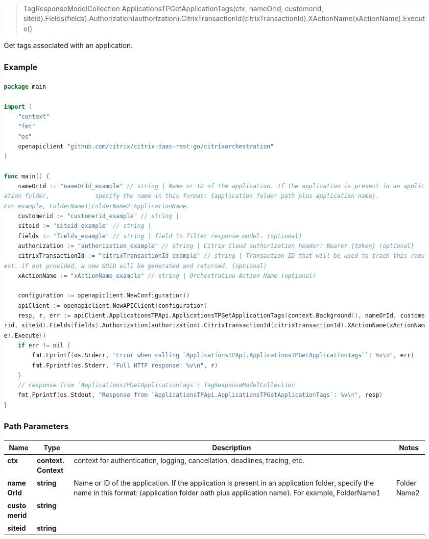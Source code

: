 > TagResponseModelCollection ApplicationsTPGetApplicationTags(ctx, nameOrId, customerid, siteid).Fields(fields).Authorization(authorization).CitrixTransactionId(citrixTransactionId).XActionName(xActionName).Execute()

Get tags associated with an application.



### Example

```go
package main

import (
    "context"
    "fmt"
    "os"
    openapiclient "github.com/citrix/citrix-daas-rest-go/citrixorchestration"
)

func main() {
    nameOrId := "nameOrId_example" // string | Name or ID of the application. If the application is present in an application folder,             specify the name in this format: {application folder path plus application name}.             For example, FolderName1|FolderName2|ApplicationName.
    customerid := "customerid_example" // string | 
    siteid := "siteid_example" // string | 
    fields := "fields_example" // string | field to filter response model. (optional)
    authorization := "authorization_example" // string | Citrix Cloud authorization header: Bearer {token} (optional)
    citrixTransactionId := "citrixTransactionId_example" // string | Transaction ID that will be used to track this request. If not provided, a new GUID will be generated and returned. (optional)
    xActionName := "xActionName_example" // string | Orchestration Action Name (optional)

    configuration := openapiclient.NewConfiguration()
    apiClient := openapiclient.NewAPIClient(configuration)
    resp, r, err := apiClient.ApplicationsTPApi.ApplicationsTPGetApplicationTags(context.Background(), nameOrId, customerid, siteid).Fields(fields).Authorization(authorization).CitrixTransactionId(citrixTransactionId).XActionName(xActionName).Execute()
    if err != nil {
        fmt.Fprintf(os.Stderr, "Error when calling `ApplicationsTPApi.ApplicationsTPGetApplicationTags``: %v\n", err)
        fmt.Fprintf(os.Stderr, "Full HTTP response: %v\n", r)
    }
    // response from `ApplicationsTPGetApplicationTags`: TagResponseModelCollection
    fmt.Fprintf(os.Stdout, "Response from `ApplicationsTPApi.ApplicationsTPGetApplicationTags`: %v\n", resp)
}
```

### Path Parameters


Name | Type | Description  | Notes
------------- | ------------- | ------------- | -------------
**ctx** | **context.Context** | context for authentication, logging, cancellation, deadlines, tracing, etc.
**nameOrId** | **string** | Name or ID of the application. If the application is present in an application folder,             specify the name in this format: {application folder path plus application name}.             For example, FolderName1|FolderName2|ApplicationName. | 
**customerid** | **string** |  | 
**siteid** | **string** |  | 
